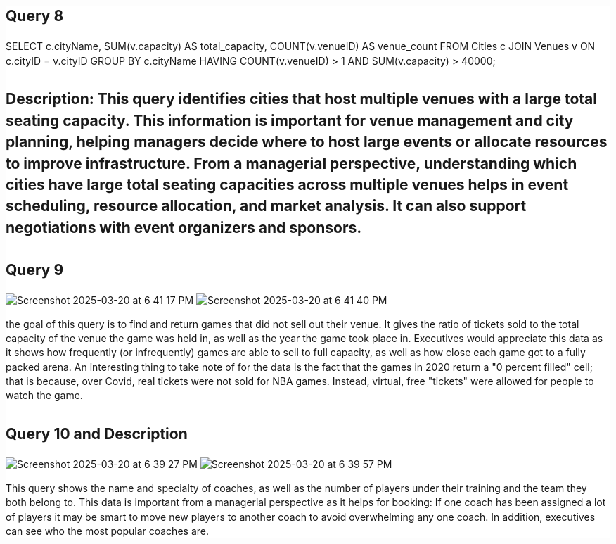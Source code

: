 ## Query 8

SELECT c.cityName, SUM(v.capacity) AS total_capacity, COUNT(v.venueID) AS venue_count FROM 
Cities c
JOIN Venues v ON c.cityID = v.cityID
GROUP BY c.cityName
HAVING COUNT(v.venueID) > 1 AND SUM(v.capacity) > 40000;

## Description: This query identifies cities that host multiple venues with a large total seating capacity. This information is important for venue management and city planning, helping managers decide where to host large events or allocate resources to improve infrastructure. From a managerial perspective, understanding which cities have large total seating capacities across multiple venues helps in event scheduling, resource allocation, and market analysis. It can also support negotiations with event organizers and sponsors.

## Query 9

<img width="521" alt="Screenshot 2025-03-20 at 6 41 17 PM" src="https://github.com/user-attachments/assets/427ecc27-b2a7-4957-b4f0-f5070baec5fa" />
<img width="218" alt="Screenshot 2025-03-20 at 6 41 40 PM" src="https://github.com/user-attachments/assets/8afb2719-3644-45f9-9f8d-669d4285db74" />

the goal of this query is to find and return games that did not sell out their venue. It gives the ratio of tickets sold to the total capacity of the venue the game was held in, as well as the year the game took place in. Executives would appreciate this data as it shows how frequently (or infrequently) games are able to sell to full capacity, as well as how close each game got to a fully packed arena. An interesting thing to take note of for the data is the fact that the games in 2020 return a "0 percent filled" cell; that is because, over Covid, real tickets were not sold for NBA games. Instead, virtual, free "tickets" were allowed for people to watch the game.

## Query 10 and Description

<img width="581" alt="Screenshot 2025-03-20 at 6 39 27 PM" src="https://github.com/user-attachments/assets/f42a27f6-a337-4da6-a9be-e83c51ae0ac3" />
<img width="444" alt="Screenshot 2025-03-20 at 6 39 57 PM" src="https://github.com/user-attachments/assets/94979c7f-2b87-49e6-997e-9490c19cda6e" />

This query shows the name and specialty of coaches, as well as the number of players under their training and the team they both belong to. This data is important from a managerial perspective as it helps for booking: If one coach has been assigned a lot of players it may be smart to move new players to another coach to avoid overwhelming any one coach. In addition, executives can see who the most popular coaches are.


